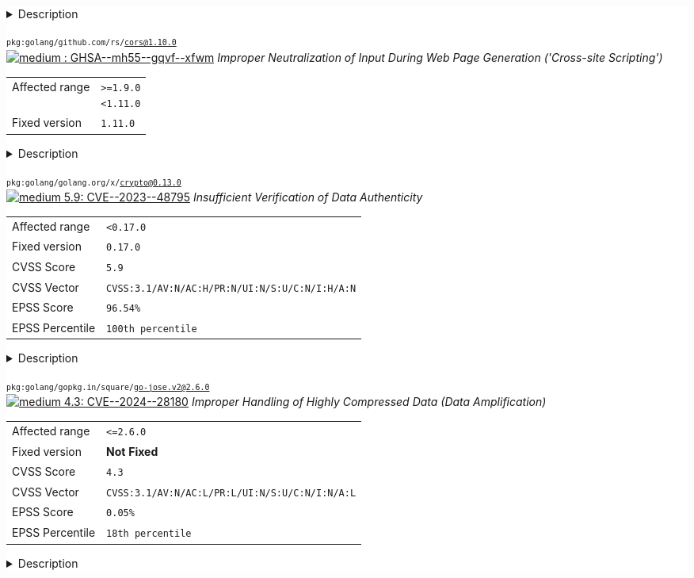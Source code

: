 <details><summary>Description</summary></details>
</details></td></tr>

<tr><td valign="top">

<small><code>pkg:golang/github.com/rs/cors@1.10.0</code></small><br/>
<a href="https://scout.docker.com/v/GHSA-mh55-gqvf-xfwm?s=github&n=cors&ns=github.com%2Frs&t=golang&vr=%3E%3D1.9.0%2C%3C1.11.0"><img alt="medium : GHSA--mh55--gqvf--xfwm" src="https://img.shields.io/badge/GHSA--mh55--gqvf--xfwm-lightgrey?label=medium%20&labelColor=fbb552"/></a> <i>Improper Neutralization of Input During Web Page Generation ('Cross-site Scripting')</i>

<table>
<tr><td>Affected range</td><td><code>>=1.9.0<br/><1.11.0</code></td></tr>
<tr><td>Fixed version</td><td><code>1.11.0</code></td></tr>
</table>

<details><summary>Description</summary></details>
</details></td></tr>

<tr><td valign="top">

<small><code>pkg:golang/golang.org/x/crypto@0.13.0</code></small><br/>
<a href="https://scout.docker.com/v/CVE-2023-48795?s=github&n=crypto&ns=golang.org%2Fx&t=golang&vr=%3C0.17.0"><img alt="medium 5.9: CVE--2023--48795" src="https://img.shields.io/badge/CVE--2023--48795-lightgrey?label=medium%205.9&labelColor=fbb552"/></a> <i>Insufficient Verification of Data Authenticity</i>

<table>
<tr><td>Affected range</td><td><code><0.17.0</code></td></tr>
<tr><td>Fixed version</td><td><code>0.17.0</code></td></tr>
<tr><td>CVSS Score</td><td><code>5.9</code></td></tr>
<tr><td>CVSS Vector</td><td><code>CVSS:3.1/AV:N/AC:H/PR:N/UI:N/S:U/C:N/I:H/A:N</code></td></tr>
<tr><td>EPSS Score</td><td><code>96.54%</code></td></tr>
<tr><td>EPSS Percentile</td><td><code>100th percentile</code></td></tr>
</table>

<details><summary>Description</summary></details>
</details></td></tr>

<tr><td valign="top">

<small><code>pkg:golang/gopkg.in/square/go-jose.v2@2.6.0</code></small><br/>
<a href="https://scout.docker.com/v/CVE-2024-28180?s=github&n=go-jose.v2&ns=gopkg.in%2Fsquare&t=golang&vr=%3C%3D2.6.0"><img alt="medium 4.3: CVE--2024--28180" src="https://img.shields.io/badge/CVE--2024--28180-lightgrey?label=medium%204.3&labelColor=fbb552"/></a> <i>Improper Handling of Highly Compressed Data (Data Amplification)</i>

<table>
<tr><td>Affected range</td><td><code><=2.6.0</code></td></tr>
<tr><td>Fixed version</td><td><strong>Not Fixed</strong></td></tr>
<tr><td>CVSS Score</td><td><code>4.3</code></td></tr>
<tr><td>CVSS Vector</td><td><code>CVSS:3.1/AV:N/AC:L/PR:L/UI:N/S:U/C:N/I:N/A:L</code></td></tr>
<tr><td>EPSS Score</td><td><code>0.05%</code></td></tr>
<tr><td>EPSS Percentile</td><td><code>18th percentile</code></td></tr>
</table>

<details><summary>Description</summary></details>
</details></td></tr>
</table>

